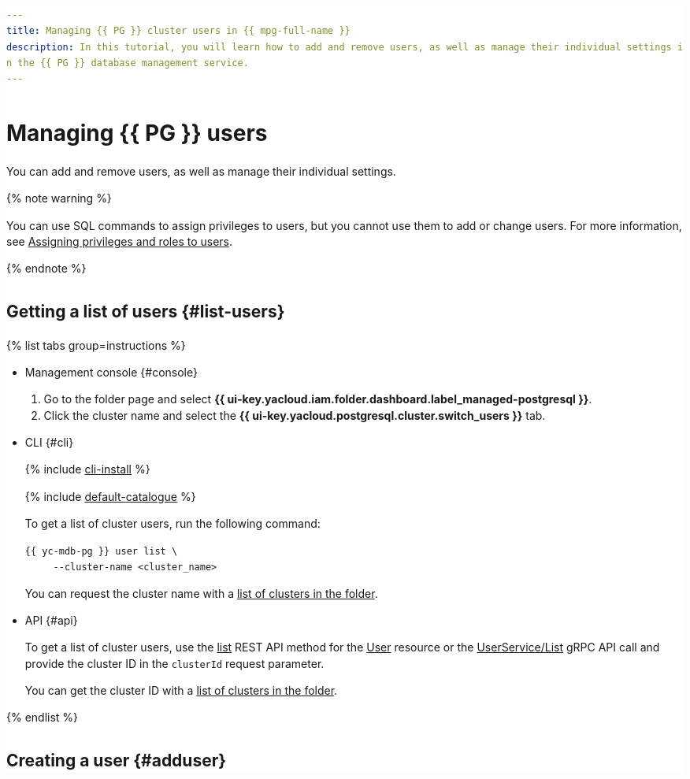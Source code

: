 ```yaml
---
title: Managing {{ PG }} cluster users in {{ mpg-full-name }}
description: In this tutorial, you will learn how to add and remove users, as well as manage their individual settings in the {{ PG }} database management service.
---
```


# Managing {{ PG }} users

You can add and remove users, as well as manage their individual settings.

{% note warning %}

You can use SQL commands to assign privileges to users, but you cannot use them to add or change users. For more information, see [Assigning privileges and roles to users](grant.md).

{% endnote %}

## Getting a list of users {#list-users}

{% list tabs group=instructions %}

- Management console {#console}

   1. Go to the folder page and select **{{ ui-key.yacloud.iam.folder.dashboard.label_managed-postgresql }}**.
   1. Click the cluster name and select the **{{ ui-key.yacloud.postgresql.cluster.switch_users }}** tab.

- CLI {#cli}

   {% include [cli-install](../../_includes/cli-install.md) %}

   {% include [default-catalogue](../../_includes/default-catalogue.md) %}

   To get a list of cluster users, run the following command:

   ```
   {{ yc-mdb-pg }} user list \
        --cluster-name <cluster_name>
   ```

   You can request the cluster name with a [list of clusters in the folder](cluster-list.md).

- API {#api}

   To get a list of cluster users, use the [list](../api-ref/User/list.md) REST API method for the [User](../api-ref/User/index.md) resource or the [UserService/List](../api-ref/grpc/user_service.md#List) gRPC API call and provide the cluster ID in the `clusterId` request parameter.

   You can get the cluster ID with a [list of clusters in the folder](cluster-list.md#list-clusters).

{% endlist %}

## Creating a user {#adduser}
